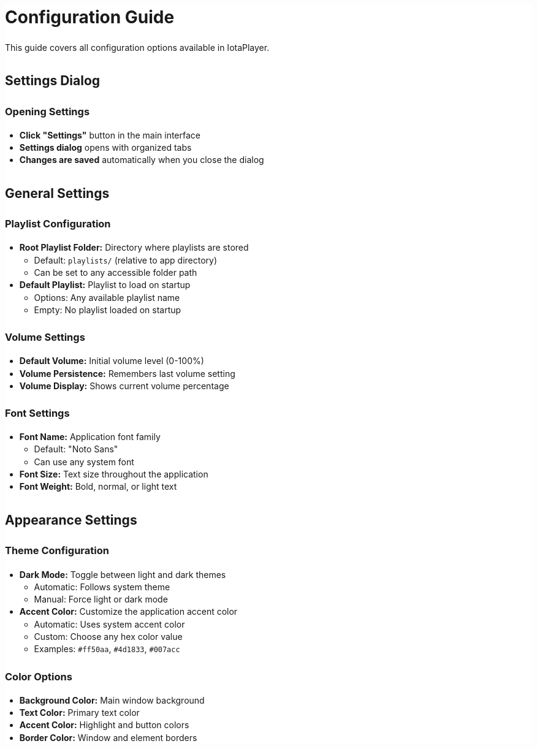 # Configuration Guide

This guide covers all configuration options available in IotaPlayer.

## Settings Dialog

### Opening Settings
- **Click "Settings"** button in the main interface
- **Settings dialog** opens with organized tabs
- **Changes are saved** automatically when you close the dialog

## General Settings

### Playlist Configuration
- **Root Playlist Folder:** Directory where playlists are stored
  - Default: `playlists/` (relative to app directory)
  - Can be set to any accessible folder path
- **Default Playlist:** Playlist to load on startup
  - Options: Any available playlist name
  - Empty: No playlist loaded on startup

### Volume Settings
- **Default Volume:** Initial volume level (0-100%)
- **Volume Persistence:** Remembers last volume setting
- **Volume Display:** Shows current volume percentage

### Font Settings
- **Font Name:** Application font family
  - Default: "Noto Sans"
  - Can use any system font
- **Font Size:** Text size throughout the application
- **Font Weight:** Bold, normal, or light text

## Appearance Settings

### Theme Configuration
- **Dark Mode:** Toggle between light and dark themes
  - Automatic: Follows system theme
  - Manual: Force light or dark mode
- **Accent Color:** Customize the application accent color
  - Automatic: Uses system accent color
  - Custom: Choose any hex color value
  - Examples: `#ff50aa`, `#4d1833`, `#007acc`

### Color Options
- **Background Color:** Main window background
- **Text Color:** Primary text color
- **Accent Color:** Highlight and button colors
- **Border Color:** Window and element borders
